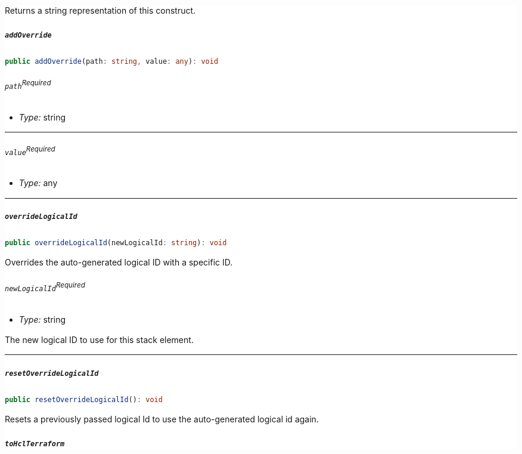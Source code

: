 Returns a string representation of this construct.

##### `addOverride` <a name="addOverride" id="rhizo-co-terraform-provider-oci.ocvpSddc.OcvpSddc.addOverride"></a>

```typescript
public addOverride(path: string, value: any): void
```

###### `path`<sup>Required</sup> <a name="path" id="rhizo-co-terraform-provider-oci.ocvpSddc.OcvpSddc.addOverride.parameter.path"></a>

- *Type:* string

---

###### `value`<sup>Required</sup> <a name="value" id="rhizo-co-terraform-provider-oci.ocvpSddc.OcvpSddc.addOverride.parameter.value"></a>

- *Type:* any

---

##### `overrideLogicalId` <a name="overrideLogicalId" id="rhizo-co-terraform-provider-oci.ocvpSddc.OcvpSddc.overrideLogicalId"></a>

```typescript
public overrideLogicalId(newLogicalId: string): void
```

Overrides the auto-generated logical ID with a specific ID.

###### `newLogicalId`<sup>Required</sup> <a name="newLogicalId" id="rhizo-co-terraform-provider-oci.ocvpSddc.OcvpSddc.overrideLogicalId.parameter.newLogicalId"></a>

- *Type:* string

The new logical ID to use for this stack element.

---

##### `resetOverrideLogicalId` <a name="resetOverrideLogicalId" id="rhizo-co-terraform-provider-oci.ocvpSddc.OcvpSddc.resetOverrideLogicalId"></a>

```typescript
public resetOverrideLogicalId(): void
```

Resets a previously passed logical Id to use the auto-generated logical id again.

##### `toHclTerraform` <a name="toHclTerraform" id="rhizo-co-terraform-provider-oci.ocvpSddc.OcvpSddc.toHclTerraform"></a>
